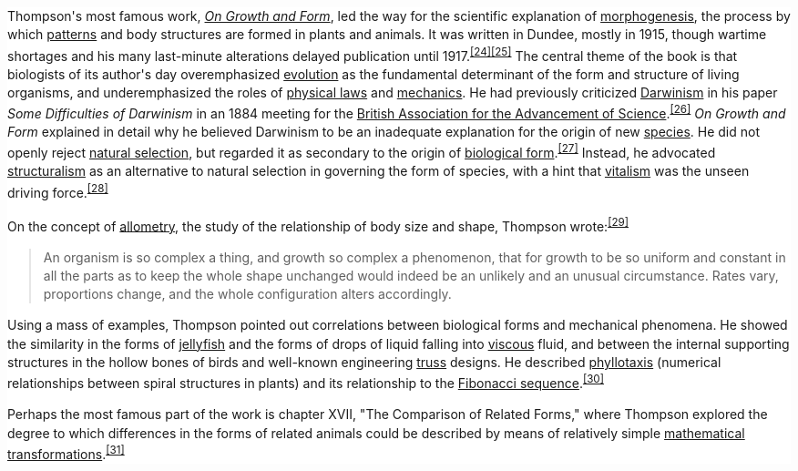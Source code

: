 Thompson's most famous work, _[On Growth and Form](https://en.m.wikipedia.org/wiki/On_Growth_and_Form "On Growth and Form")_, led the way for the scientific explanation of [morphogenesis](https://en.m.wikipedia.org/wiki/Morphogenesis "Morphogenesis"), the process by which [patterns](https://en.m.wikipedia.org/wiki/Patterns_in_nature "Patterns in nature") and body structures are formed in plants and animals. It was written in Dundee, mostly in 1915, though wartime shortages and his many last-minute alterations delayed publication until 1917.<sup id="cite_ref-24"><a href="https://en.m.wikipedia.org/wiki/D'Arcy_Wentworth_Thompson#cite_note-24">[24]</a></sup><sup id="cite_ref-BBCStories_25-0"><a href="https://en.m.wikipedia.org/wiki/D'Arcy_Wentworth_Thompson#cite_note-BBCStories-25">[25]</a></sup> The central theme of the book is that biologists of its author's day overemphasized [evolution](https://en.m.wikipedia.org/wiki/Evolution "Evolution") as the fundamental determinant of the form and structure of living organisms, and underemphasized the roles of [physical laws](https://en.m.wikipedia.org/wiki/Physics "Physics") and [mechanics](https://en.m.wikipedia.org/wiki/Classical_mechanics "Classical mechanics"). He had previously criticized [Darwinism](https://en.m.wikipedia.org/wiki/Darwinism "Darwinism") in his paper _Some Difficulties of Darwinism_ in an 1884 meeting for the [British Association for the Advancement of Science](https://en.m.wikipedia.org/wiki/British_Science_Association "British Science Association").<sup id="cite_ref-26"><a href="https://en.m.wikipedia.org/wiki/D'Arcy_Wentworth_Thompson#cite_note-26">[26]</a></sup> _On Growth and Form_ explained in detail why he believed Darwinism to be an inadequate explanation for the origin of new [species](https://en.m.wikipedia.org/wiki/Species "Species"). He did not openly reject [natural selection](https://en.m.wikipedia.org/wiki/Natural_selection "Natural selection"), but regarded it as secondary to the origin of [biological form](https://en.m.wikipedia.org/wiki/Morphology_(biology) "Morphology (biology)").<sup id="cite_ref-27"><a href="https://en.m.wikipedia.org/wiki/D'Arcy_Wentworth_Thompson#cite_note-27">[27]</a></sup> Instead, he advocated [structuralism](https://en.m.wikipedia.org/wiki/Structuralism_(biology) "Structuralism (biology)") as an alternative to natural selection in governing the form of species, with a hint that [vitalism](https://en.m.wikipedia.org/wiki/Vitalism "Vitalism") was the unseen driving force.<sup id="cite_ref-Ruse_28-0"><a href="https://en.m.wikipedia.org/wiki/D'Arcy_Wentworth_Thompson#cite_note-Ruse-28">[28]</a></sup>

On the concept of [allometry](https://en.m.wikipedia.org/wiki/Allometry "Allometry"), the study of the relationship of body size and shape, Thompson wrote:<sup id="cite_ref-29"><a href="https://en.m.wikipedia.org/wiki/D'Arcy_Wentworth_Thompson#cite_note-29">[29]</a></sup>

> An organism is so complex a thing, and growth so complex a phenomenon, that for growth to be so uniform and constant in all the parts as to keep the whole shape unchanged would indeed be an unlikely and an unusual circumstance. Rates vary, proportions change, and the whole configuration alters accordingly.

Using a mass of examples, Thompson pointed out correlations between biological forms and mechanical phenomena. He showed the similarity in the forms of [jellyfish](https://en.m.wikipedia.org/wiki/Jellyfish "Jellyfish") and the forms of drops of liquid falling into [viscous](https://en.m.wikipedia.org/wiki/Viscosity "Viscosity") fluid, and between the internal supporting structures in the hollow bones of birds and well-known engineering [truss](https://en.m.wikipedia.org/wiki/Truss "Truss") designs. He described [phyllotaxis](https://en.m.wikipedia.org/wiki/Phyllotaxis "Phyllotaxis") (numerical relationships between spiral structures in plants) and its relationship to the [Fibonacci sequence](https://en.m.wikipedia.org/wiki/Fibonacci_number "Fibonacci number").<sup id="cite_ref-30"><a href="https://en.m.wikipedia.org/wiki/D'Arcy_Wentworth_Thompson#cite_note-30">[30]</a></sup>

Perhaps the most famous part of the work is chapter XVII, "The Comparison of Related Forms," where Thompson explored the degree to which differences in the forms of related animals could be described by means of relatively simple [mathematical transformations](https://en.m.wikipedia.org/wiki/Transformation_(mathematics) "Transformation (mathematics)").<sup id="cite_ref-31"><a href="https://en.m.wikipedia.org/wiki/D'Arcy_Wentworth_Thompson#cite_note-31">[31]</a></sup>
